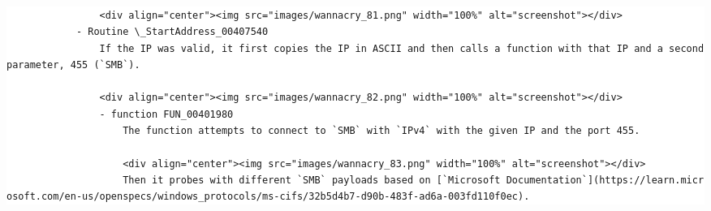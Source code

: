 					<div align="center"><img src="images/wannacry_81.png" width="100%" alt="screenshot"></div>
				- Routine \_StartAddress_00407540
					If the IP was valid, it first copies the IP in ASCII and then calls a function with that IP and a second parameter, 455 (`SMB`).
					
					<div align="center"><img src="images/wannacry_82.png" width="100%" alt="screenshot"></div>
					- function FUN_00401980
						The function attempts to connect to `SMB` with `IPv4` with the given IP and the port 455.
						
						<div align="center"><img src="images/wannacry_83.png" width="100%" alt="screenshot"></div>
						Then it probes with different `SMB` payloads based on [`Microsoft Documentation`](https://learn.microsoft.com/en-us/openspecs/windows_protocols/ms-cifs/32b5d4b7-d90b-483f-ad6a-003fd110f0ec).
						